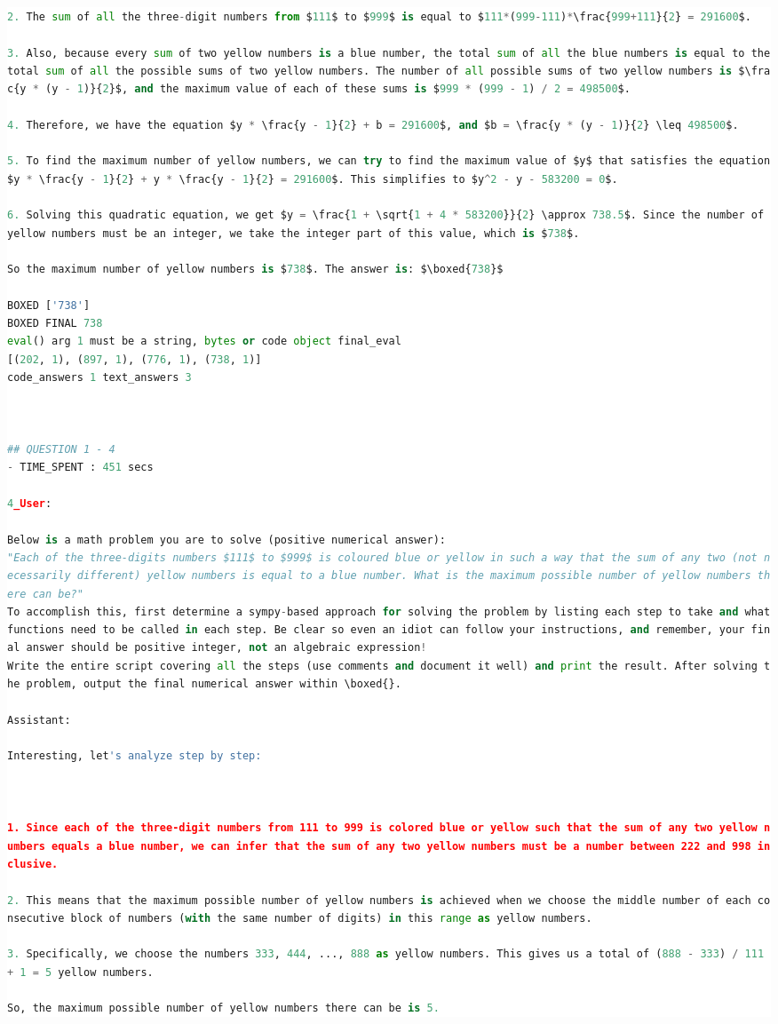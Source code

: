 ```python
2. The sum of all the three-digit numbers from $111$ to $999$ is equal to $111*(999-111)*\frac{999+111}{2} = 291600$.

3. Also, because every sum of two yellow numbers is a blue number, the total sum of all the blue numbers is equal to the total sum of all the possible sums of two yellow numbers. The number of all possible sums of two yellow numbers is $\frac{y * (y - 1)}{2}$, and the maximum value of each of these sums is $999 * (999 - 1) / 2 = 498500$.

4. Therefore, we have the equation $y * \frac{y - 1}{2} + b = 291600$, and $b = \frac{y * (y - 1)}{2} \leq 498500$.

5. To find the maximum number of yellow numbers, we can try to find the maximum value of $y$ that satisfies the equation $y * \frac{y - 1}{2} + y * \frac{y - 1}{2} = 291600$. This simplifies to $y^2 - y - 583200 = 0$.

6. Solving this quadratic equation, we get $y = \frac{1 + \sqrt{1 + 4 * 583200}}{2} \approx 738.5$. Since the number of yellow numbers must be an integer, we take the integer part of this value, which is $738$.

So the maximum number of yellow numbers is $738$. The answer is: $\boxed{738}$

BOXED ['738']
BOXED FINAL 738
eval() arg 1 must be a string, bytes or code object final_eval
[(202, 1), (897, 1), (776, 1), (738, 1)]
code_answers 1 text_answers 3



## QUESTION 1 - 4 
- TIME_SPENT : 451 secs

4_User:

Below is a math problem you are to solve (positive numerical answer):
"Each of the three-digits numbers $111$ to $999$ is coloured blue or yellow in such a way that the sum of any two (not necessarily different) yellow numbers is equal to a blue number. What is the maximum possible number of yellow numbers there can be?"
To accomplish this, first determine a sympy-based approach for solving the problem by listing each step to take and what functions need to be called in each step. Be clear so even an idiot can follow your instructions, and remember, your final answer should be positive integer, not an algebraic expression!
Write the entire script covering all the steps (use comments and document it well) and print the result. After solving the problem, output the final numerical answer within \boxed{}.

Assistant: 

Interesting, let's analyze step by step:



1. Since each of the three-digit numbers from 111 to 999 is colored blue or yellow such that the sum of any two yellow numbers equals a blue number, we can infer that the sum of any two yellow numbers must be a number between 222 and 998 inclusive.

2. This means that the maximum possible number of yellow numbers is achieved when we choose the middle number of each consecutive block of numbers (with the same number of digits) in this range as yellow numbers. 

3. Specifically, we choose the numbers 333, 444, ..., 888 as yellow numbers. This gives us a total of (888 - 333) / 111 + 1 = 5 yellow numbers.

So, the maximum possible number of yellow numbers there can be is 5. 
```